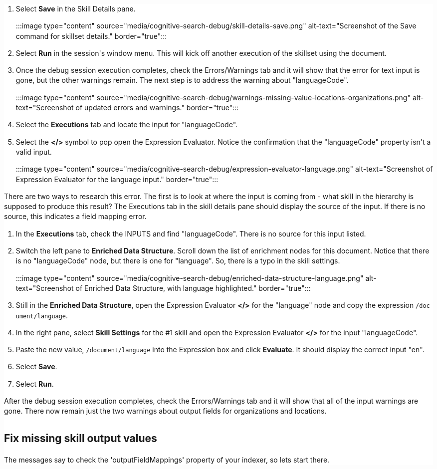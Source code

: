 1. Select **Save** in the Skill Details pane.

   :::image type="content" source="media/cognitive-search-debug/skill-details-save.png" alt-text="Screenshot of the Save command for skillset details." border="true":::

1. Select **Run** in the session's window menu. This will kick off another execution of the skillset using the document. 

1. Once the debug session execution completes, check the Errors/Warnings tab and it will show that the error for text input is gone, but the other warnings remain. The next step is to address the warning about "languageCode".

   :::image type="content" source="media/cognitive-search-debug/warnings-missing-value-locations-organizations.png" alt-text="Screenshot of updated errors and warnings." border="true":::

1. Select the **Executions** tab and locate the input for "languageCode".

1. Select the **</>** symbol to pop open the Expression Evaluator. Notice the confirmation that the "languageCode" property isn't a valid input.

   :::image type="content" source="media/cognitive-search-debug/expression-evaluator-language.png" alt-text="Screenshot of Expression Evaluator for the language input." border="true":::

There are two ways to research this error. The first is to look at where the input is coming from - what skill in the hierarchy is supposed to produce this result? The Executions tab in the skill details pane should display the source of the input. If there is no source, this indicates a field mapping error.

1. In the **Executions** tab, check the INPUTS and find "languageCode". There is no source for this input listed. 

1. Switch the left pane to **Enriched Data Structure**. Scroll down the list of enrichment nodes for this document. Notice that there is no "languageCode" node, but there is one for "language". So, there is a typo in the skill settings. 

   :::image type="content" source="media/cognitive-search-debug/enriched-data-structure-language.png" alt-text="Screenshot of Enriched Data Structure, with language highlighted." border="true":::

1. Still in the **Enriched Data Structure**, open the Expression Evaluator **</>** for the "language" node and copy the expression `/document/language`.

1. In the right pane, select **Skill Settings** for the #1 skill and open the Expression Evaluator **</>** for the input "languageCode".

1. Paste the new value, `/document/language` into the Expression box and click **Evaluate**. It should display the correct input "en".

1. Select **Save**.

1. Select **Run**.

After the debug session execution completes, check the Errors/Warnings tab and it will show that all of the input warnings are gone. There now remain just the two warnings about output fields for organizations and locations.

## Fix missing skill output values

The messages say to check the 'outputFieldMappings' property of your indexer, so lets start there.
